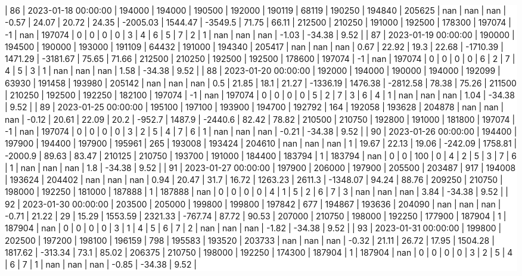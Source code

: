 |  86 | 2023-01-18 00:00:00 | 194000 | 194000 | 190500 |  192000 |      190119 |    68119 |   190250 |   194840 |   205625 |       nan |       nan |       nan | -0.57 |    24.07 |    20.72 |    24.35 |      -2005.03 |        1544.47 |       -3549.5  |           71.75 |           66.11 |  212500 |   210250 |  191000 |   192500 |   178300 |         197074 |              -1 |             nan |          197074 |                    0 |                 0 |              0 |            0 |           3 |           4 |          6 |            5 |             7 |             2 |             1 |            nan |            nan |            nan |   -1.03 | -34.38 | 9.52 |
|  87 | 2023-01-19 00:00:00 | 190000 | 194500 | 190000 |  193000 |      191109 |    64432 |   191000 |   194340 |   205417 |       nan |       nan |       nan |  0.67 |    22.92 |    19.3  |    22.68 |      -1710.39 |        1471.29 |       -3181.67 |           75.65 |           71.66 |  212500 |   210250 |  192500 |   192500 |   178600 |         197074 |              -1 |             nan |          197074 |                    0 |                 0 |              0 |            0 |           6 |           2 |          7 |            4 |             5 |             3 |             1 |            nan |            nan |            nan |    1.58 | -34.38 | 9.52 |
|  88 | 2023-01-20 00:00:00 | 192000 | 194000 | 190000 |  194000 |      192099 |    63930 |   191458 |   193980 |   205142 |       nan |       nan |       nan |  0.5  |    21.85 |    18.1  |    21.27 |      -1336.19 |        1476.38 |       -2812.58 |           78.38 |           75.26 |  211500 |   210250 |  192500 |   192250 |   182100 |         197074 |              -1 |             nan |          197074 |                    0 |                 0 |              0 |            0 |           5 |           2 |          7 |            3 |             6 |             4 |             1 |            nan |            nan |            nan |    1.04 | -34.38 | 9.52 |
|  89 | 2023-01-25 00:00:00 | 195100 | 197100 | 193900 |  194700 |      192792 |      164 |   192058 |   193628 |   204878 |       nan |       nan |       nan | -0.12 |    20.61 |    22.09 |    20.2  |       -952.7  |        1487.9  |       -2440.6  |           82.42 |           78.82 |  210500 |   210750 |  192800 |   191000 |   181800 |         197074 |              -1 |             nan |          197074 |                    0 |                 0 |              0 |            0 |           3 |           2 |          5 |            4 |             7 |             6 |             1 |            nan |            nan |            nan |   -0.21 | -34.38 | 9.52 |
|  90 | 2023-01-26 00:00:00 | 194400 | 197900 | 194400 |  197900 |      195961 |      265 |   193008 |   193424 |   204610 |       nan |       nan |       nan |  1    |    19.67 |    22.13 |    19.06 |       -242.09 |        1758.81 |       -2000.9  |           89.63 |           83.47 |  210125 |   210750 |  193700 |   191000 |   184400 |         183794 |               1 |          183794 |             nan |                    0 |                 0 |            100 |            0 |           4 |           2 |          5 |            3 |             7 |             6 |             1 |            nan |            nan |            nan |    1.8  | -34.38 | 9.52 |
|  91 | 2023-01-27 00:00:00 | 197900 | 206000 | 197900 |  205500 |      203487 |      917 |   194008 |   193624 |   204402 |       nan |       nan |       nan |  0.94 |    20.47 |    31.7  |    16.72 |       1263.23 |        2611.3  |       -1348.07 |           94.24 |           88.76 |  209250 |   210750 |  198000 |   192250 |   181000 |         187888 |               1 |          187888 |             nan |                    0 |                 0 |              0 |            0 |           4 |           1 |          5 |            2 |             6 |             7 |             3 |            nan |            nan |            nan |    3.84 | -34.38 | 9.52 |
|  92 | 2023-01-30 00:00:00 | 203500 | 205000 | 199800 |  199800 |      197842 |      677 |   194867 |   193636 |   204090 |       nan |       nan |       nan | -0.71 |    21.22 |    29    |    15.29 |       1553.59 |        2321.33 |        -767.74 |           87.72 |           90.53 |  207000 |   210750 |  198000 |   192250 |   177900 |         187904 |               1 |          187904 |             nan |                    0 |                 0 |              0 |            0 |           3 |           1 |          4 |            5 |             6 |             7 |             2 |            nan |            nan |            nan |   -1.82 | -34.38 | 9.52 |
|  93 | 2023-01-31 00:00:00 | 199800 | 202500 | 197200 |  198100 |      196159 |      798 |   195583 |   193520 |   203733 |       nan |       nan |       nan | -0.32 |    21.11 |    26.72 |    17.95 |       1504.28 |        1817.62 |        -313.34 |           73.1  |           85.02 |  206375 |   210750 |  198000 |   192250 |   174300 |         187904 |               1 |          187904 |             nan |                    0 |                 0 |              0 |            0 |           3 |           2 |          5 |            4 |             6 |             7 |             1 |            nan |            nan |            nan |   -0.85 | -34.38 | 9.52 |